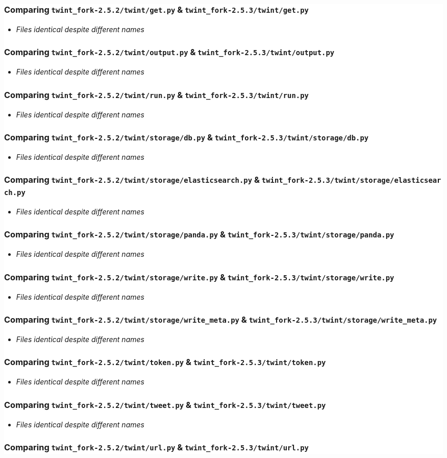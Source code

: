 ### Comparing `twint_fork-2.5.2/twint/get.py` & `twint_fork-2.5.3/twint/get.py`

 * *Files identical despite different names*

### Comparing `twint_fork-2.5.2/twint/output.py` & `twint_fork-2.5.3/twint/output.py`

 * *Files identical despite different names*

### Comparing `twint_fork-2.5.2/twint/run.py` & `twint_fork-2.5.3/twint/run.py`

 * *Files identical despite different names*

### Comparing `twint_fork-2.5.2/twint/storage/db.py` & `twint_fork-2.5.3/twint/storage/db.py`

 * *Files identical despite different names*

### Comparing `twint_fork-2.5.2/twint/storage/elasticsearch.py` & `twint_fork-2.5.3/twint/storage/elasticsearch.py`

 * *Files identical despite different names*

### Comparing `twint_fork-2.5.2/twint/storage/panda.py` & `twint_fork-2.5.3/twint/storage/panda.py`

 * *Files identical despite different names*

### Comparing `twint_fork-2.5.2/twint/storage/write.py` & `twint_fork-2.5.3/twint/storage/write.py`

 * *Files identical despite different names*

### Comparing `twint_fork-2.5.2/twint/storage/write_meta.py` & `twint_fork-2.5.3/twint/storage/write_meta.py`

 * *Files identical despite different names*

### Comparing `twint_fork-2.5.2/twint/token.py` & `twint_fork-2.5.3/twint/token.py`

 * *Files identical despite different names*

### Comparing `twint_fork-2.5.2/twint/tweet.py` & `twint_fork-2.5.3/twint/tweet.py`

 * *Files identical despite different names*

### Comparing `twint_fork-2.5.2/twint/url.py` & `twint_fork-2.5.3/twint/url.py`
